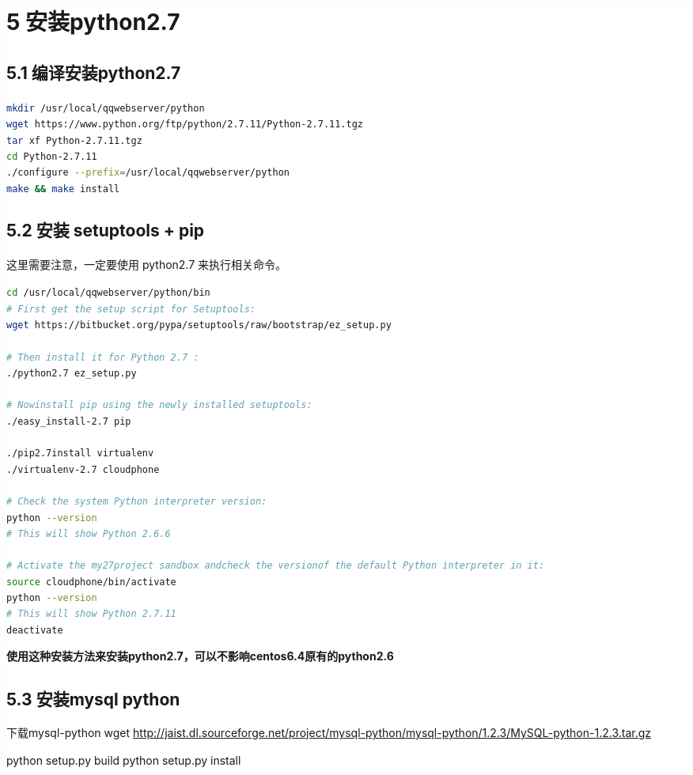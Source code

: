 # 5 安装python2.7

## 5.1 编译安装python2.7

```bash
mkdir /usr/local/qqwebserver/python
wget https://www.python.org/ftp/python/2.7.11/Python-2.7.11.tgz
tar xf Python-2.7.11.tgz
cd Python-2.7.11
./configure --prefix=/usr/local/qqwebserver/python
make && make install
```

## 5.2 安装 setuptools + pip

这里需要注意，一定要使用 python2.7 来执行相关命令。

```bash
cd /usr/local/qqwebserver/python/bin
# First get the setup script for Setuptools:
wget https://bitbucket.org/pypa/setuptools/raw/bootstrap/ez_setup.py

# Then install it for Python 2.7 :
./python2.7 ez_setup.py

# Nowinstall pip using the newly installed setuptools:
./easy_install-2.7 pip

./pip2.7install virtualenv
./virtualenv-2.7 cloudphone

# Check the system Python interpreter version:
python --version
# This will show Python 2.6.6

# Activate the my27project sandbox andcheck the versionof the default Python interpreter in it:
source cloudphone/bin/activate
python --version
# This will show Python 2.7.11
deactivate
```
**使用这种安装方法来安装python2.7，可以不影响centos6.4原有的python2.6**

## 5.3 安装mysql python

下载mysql-python
wget http://jaist.dl.sourceforge.net/project/mysql-python/mysql-python/1.2.3/MySQL-python-1.2.3.tar.gz

python setup.py build 
python setup.py install
